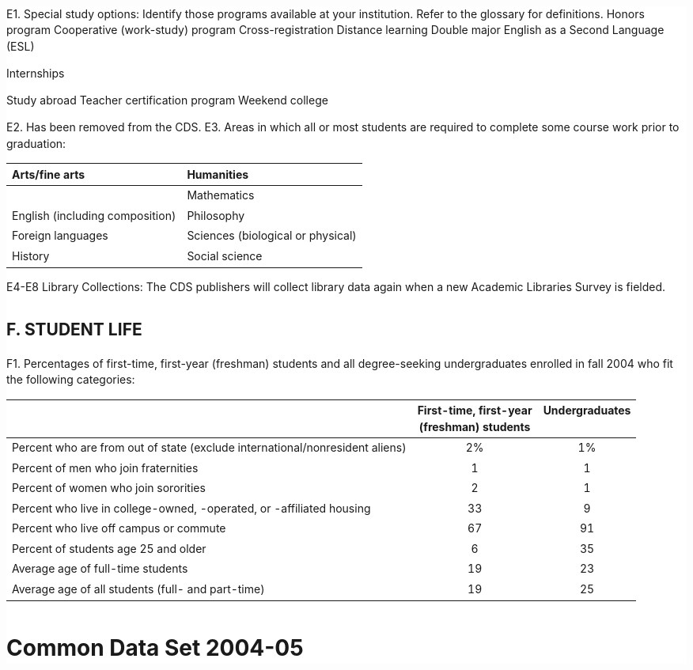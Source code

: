 E1. Special study options: Identify those programs available at your institution. Refer to the glossary for definitions.
Honors program
Cooperative (work-study) program
Cross-registration
Distance learning
Double major
English as a Second Language (ESL)

Internships

Study abroad
Teacher certification program
Weekend college

E2. Has been removed from the CDS.
E3. Areas in which all or most students are required to complete some course work prior to graduation:

| Arts/fine arts | Humanities |
| :-- | :-- |
|  | Mathematics |
| English (including composition) | Philosophy |
| Foreign languages | Sciences (biological or physical) |
| History | Social science |

E4-E8 Library Collections: The CDS publishers will collect library data again when a new Academic Libraries Survey is fielded.

## F. STUDENT LIFE

F1. Percentages of first-time, first-year (freshman) students and all degree-seeking undergraduates enrolled in fall 2004 who fit the following categories:

|  | First-time, first-year <br> (freshman) students | Undergraduates |
| :-- | :--: | :--: |
| Percent who are from out of state (exclude international/nonresident aliens) | $2 \%$ | $1 \%$ |
| Percent of men who join fraternities | 1 | 1 |
| Percent of women who join sororities | 2 | 1 |
| Percent who live in college-owned, -operated, or -affiliated housing | 33 | 9 |
| Percent who live off campus or commute | 67 | 91 |
| Percent of students age 25 and older | 6 | 35 |
| Average age of full-time students | 19 | 23 |
| Average age of all students (full- and part-time) | 19 | 25 |
# Common Data Set 2004-05 

